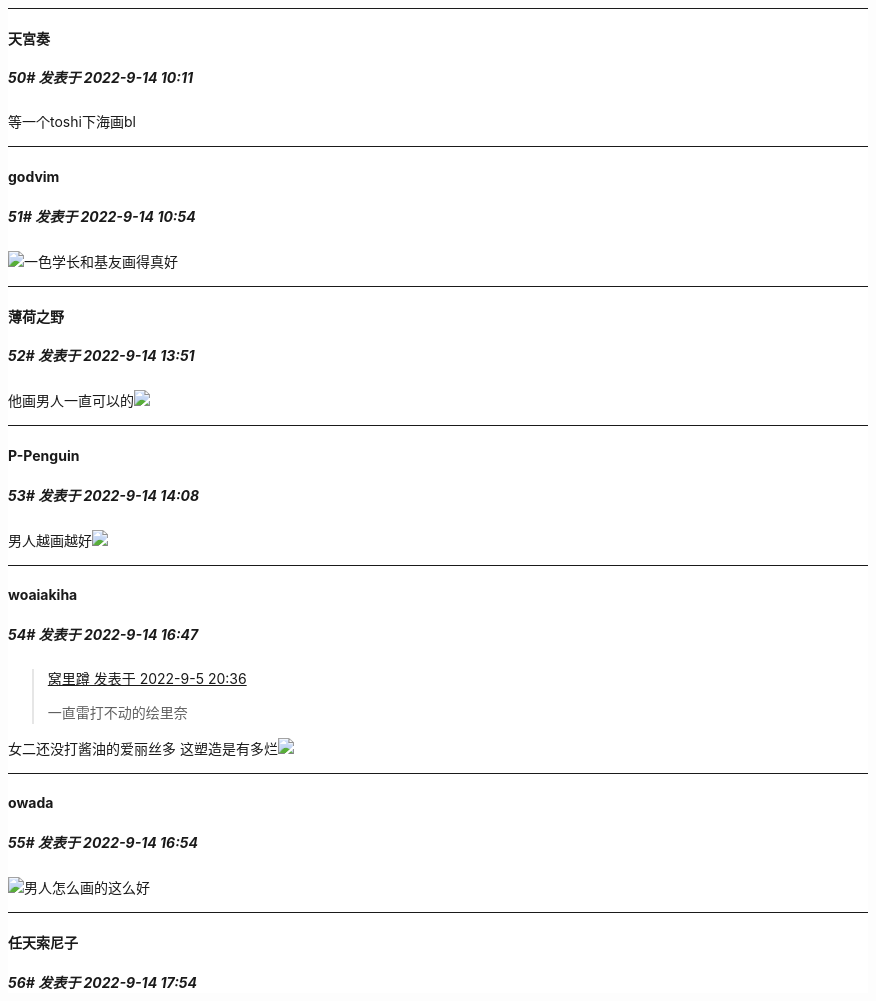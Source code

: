 *****

####  天宮奏  
##### 50#       发表于 2022-9-14 10:11

等一个toshi下海画bl

*****

####  godvim  
##### 51#       发表于 2022-9-14 10:54

<img src="https://static.saraba1st.com/image/smiley/face2017/004.gif" referrerpolicy="no-referrer">一色学长和基友画得真好

*****

####  薄荷之野  
##### 52#       发表于 2022-9-14 13:51

他画男人一直可以的<img src="https://static.saraba1st.com/image/smiley/face2017/057.png" referrerpolicy="no-referrer">

*****

####  P-Penguin  
##### 53#       发表于 2022-9-14 14:08

男人越画越好<img src="https://static.saraba1st.com/image/smiley/face2017/077.png" referrerpolicy="no-referrer">

*****

####  woaiakiha  
##### 54#       发表于 2022-9-14 16:47

<blockquote><a href="httphttps://bbs.saraba1st.com/2b/forum.php?mod=redirect&amp;goto=findpost&amp;pid=57354022&amp;ptid=2089201" target="_blank">窝里蹲 发表于 2022-9-5 20:36</a>

一直雷打不动的绘里奈</blockquote>
女二还没打酱油的爱丽丝多 这塑造是有多烂<img src="https://static.saraba1st.com/image/smiley/face2017/068.png" referrerpolicy="no-referrer">

*****

####  owada  
##### 55#       发表于 2022-9-14 16:54

<img src="https://static.saraba1st.com/image/smiley/face2017/074.png" referrerpolicy="no-referrer">男人怎么画的这么好

*****

####  任天索尼子  
##### 56#       发表于 2022-9-14 17:54
